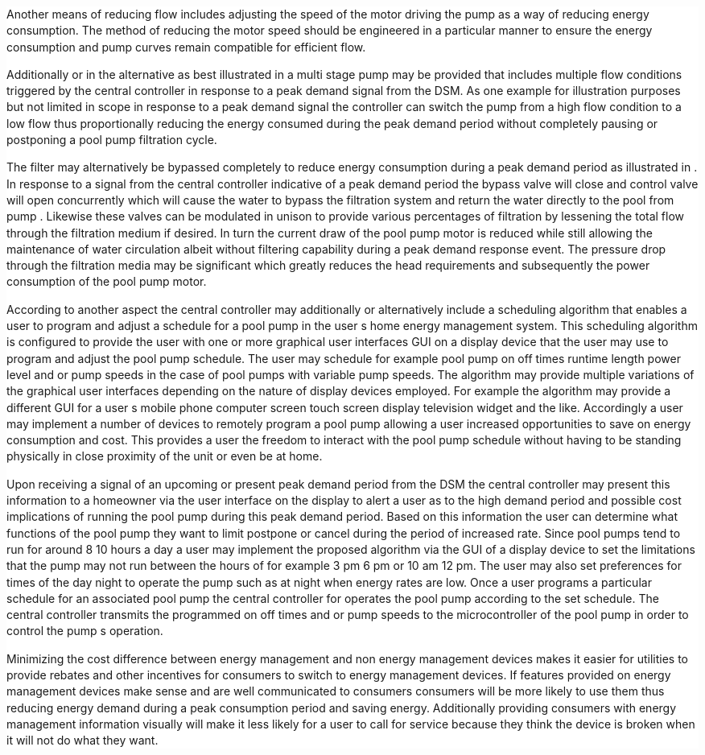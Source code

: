 Another means of reducing flow includes adjusting the speed of the motor driving the pump as a way of reducing energy consumption. The method of reducing the motor speed should be engineered in a particular manner to ensure the energy consumption and pump curves remain compatible for efficient flow.

Additionally or in the alternative as best illustrated in a multi stage pump may be provided that includes multiple flow conditions triggered by the central controller in response to a peak demand signal from the DSM. As one example for illustration purposes but not limited in scope in response to a peak demand signal the controller can switch the pump from a high flow condition to a low flow thus proportionally reducing the energy consumed during the peak demand period without completely pausing or postponing a pool pump filtration cycle.

The filter may alternatively be bypassed completely to reduce energy consumption during a peak demand period as illustrated in . In response to a signal from the central controller indicative of a peak demand period the bypass valve will close and control valve will open concurrently which will cause the water to bypass the filtration system and return the water directly to the pool from pump . Likewise these valves can be modulated in unison to provide various percentages of filtration by lessening the total flow through the filtration medium if desired. In turn the current draw of the pool pump motor is reduced while still allowing the maintenance of water circulation albeit without filtering capability during a peak demand response event. The pressure drop through the filtration media may be significant which greatly reduces the head requirements and subsequently the power consumption of the pool pump motor.

According to another aspect the central controller may additionally or alternatively include a scheduling algorithm that enables a user to program and adjust a schedule for a pool pump in the user s home energy management system. This scheduling algorithm is configured to provide the user with one or more graphical user interfaces GUI on a display device that the user may use to program and adjust the pool pump schedule. The user may schedule for example pool pump on off times runtime length power level and or pump speeds in the case of pool pumps with variable pump speeds. The algorithm may provide multiple variations of the graphical user interfaces depending on the nature of display devices employed. For example the algorithm may provide a different GUI for a user s mobile phone computer screen touch screen display television widget and the like. Accordingly a user may implement a number of devices to remotely program a pool pump allowing a user increased opportunities to save on energy consumption and cost. This provides a user the freedom to interact with the pool pump schedule without having to be standing physically in close proximity of the unit or even be at home.

Upon receiving a signal of an upcoming or present peak demand period from the DSM the central controller may present this information to a homeowner via the user interface on the display to alert a user as to the high demand period and possible cost implications of running the pool pump during this peak demand period. Based on this information the user can determine what functions of the pool pump they want to limit postpone or cancel during the period of increased rate. Since pool pumps tend to run for around 8 10 hours a day a user may implement the proposed algorithm via the GUI of a display device to set the limitations that the pump may not run between the hours of for example 3 pm 6 pm or 10 am 12 pm. The user may also set preferences for times of the day night to operate the pump such as at night when energy rates are low. Once a user programs a particular schedule for an associated pool pump the central controller for operates the pool pump according to the set schedule. The central controller transmits the programmed on off times and or pump speeds to the microcontroller of the pool pump in order to control the pump s operation.

Minimizing the cost difference between energy management and non energy management devices makes it easier for utilities to provide rebates and other incentives for consumers to switch to energy management devices. If features provided on energy management devices make sense and are well communicated to consumers consumers will be more likely to use them thus reducing energy demand during a peak consumption period and saving energy. Additionally providing consumers with energy management information visually will make it less likely for a user to call for service because they think the device is broken when it will not do what they want.
